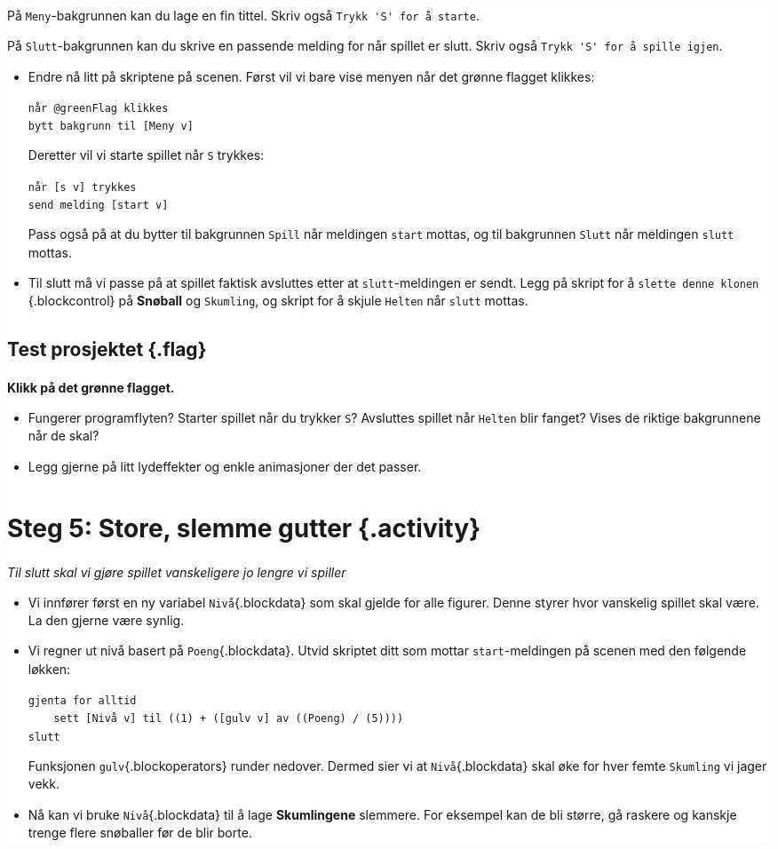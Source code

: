   På `Meny`-bakgrunnen kan du lage en fin tittel. Skriv også `Trykk 'S' for å starte`.

  På `Slutt`-bakgrunnen kan du skrive en passende melding for når spillet er
  slutt. Skriv også `Trykk 'S' for å spille igjen`.

- Endre nå litt på skriptene på scenen. Først vil vi bare vise menyen når
  det grønne flagget klikkes:

  ```blocks
  når @greenFlag klikkes
  bytt bakgrunn til [Meny v]
  ```

  Deretter vil vi starte spillet når `S` trykkes:

  ```blocks
  når [s v] trykkes
  send melding [start v]
  ```

  Pass også på at du bytter til bakgrunnen `Spill` når meldingen `start` mottas,
  og til bakgrunnen `Slutt` når meldingen `slutt` mottas.

- Til slutt må vi passe på at spillet faktisk avsluttes etter at
  `slutt`-meldingen er sendt. Legg på skript for å `slette denne klonen`{.blockcontrol} på **Snøball** og `Skumling`, og skript for å skjule
  `Helten` når `slutt` mottas.

## Test prosjektet {.flag}

**Klikk på det grønne flagget.**

- Fungerer programflyten? Starter spillet når du trykker `S`? Avsluttes
  spillet når `Helten` blir fanget? Vises de riktige bakgrunnene når de skal?

- Legg gjerne på litt lydeffekter og enkle animasjoner der det passer.

# Steg 5: Store, slemme gutter {.activity}

_Til slutt skal vi gjøre spillet vanskeligere jo lengre vi spiller_

- Vi innfører først en ny variabel `Nivå`{.blockdata} som skal gjelde for
  alle figurer. Denne styrer hvor vanskelig spillet skal være. La den gjerne
  være synlig.

- Vi regner ut nivå basert på `Poeng`{.blockdata}. Utvid skriptet ditt som
  mottar `start`-meldingen på scenen med den følgende løkken:

  ```blocks
  gjenta for alltid
      sett [Nivå v] til ((1) + ([gulv v] av ((Poeng) / (5))))
  slutt
  ```

  Funksjonen `gulv`{.blockoperators} runder nedover. Dermed sier vi at
  `Nivå`{.blockdata} skal øke for hver femte `Skumling` vi jager vekk.

- Nå kan vi bruke `Nivå`{.blockdata} til å lage **Skumlingene** slemmere.
  For eksempel kan de bli større, gå raskere og kanskje trenge flere snøballer
  før de blir borte.
